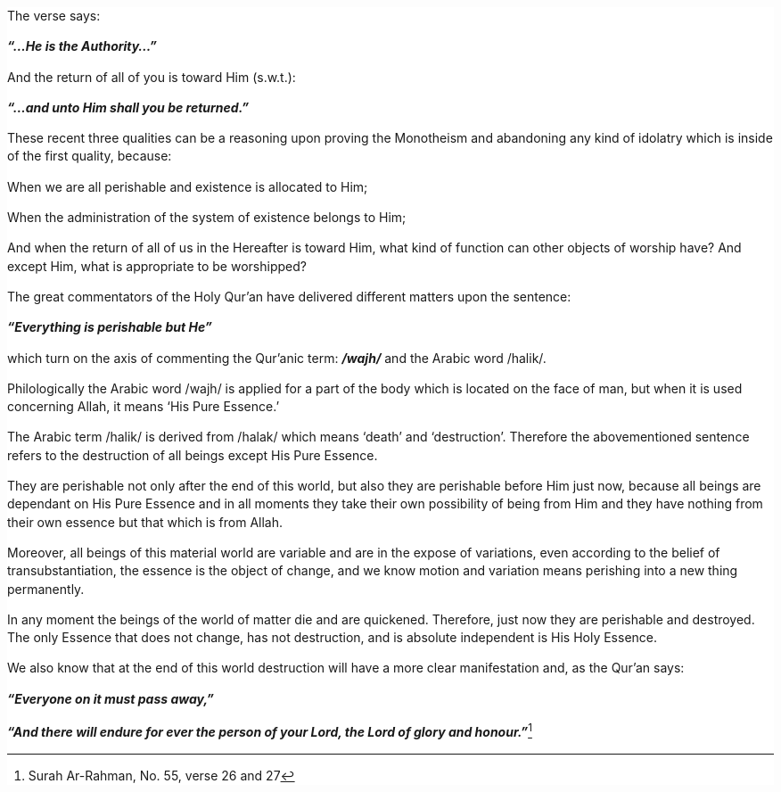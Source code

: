 The verse says:

***“…He is the Authority…”***

And the return of all of you is toward Him (s.w.t.):

***“…and unto Him shall you be returned.”***

These recent three qualities can be a reasoning upon proving the
Monotheism and abandoning any kind of idolatry which is inside of the
first quality, because:

When we are all perishable and existence is allocated to Him;

When the administration of the system of existence belongs to Him;

And when the return of all of us in the Hereafter is toward Him, what
kind of function can other objects of worship have? And except Him, what
is appropriate to be worshipped?

The great commentators of the Holy Qur’an have delivered different
matters upon the sentence:

***“Everything is perishable but He”***

which turn on the axis of commenting the Qur’anic term: ***/wajh/*** and
the Arabic word /halik/.

Philologically the Arabic word /wajh/ is applied for a part of the body
which is located on the face of man, but when it is used concerning
Allah, it means ‘His Pure Essence.’

The Arabic term /halik/ is derived from /halak/ which means ‘death’ and
‘destruction’. Therefore the abovementioned sentence refers to the
destruction of all beings except His Pure Essence.

They are perishable not only after the end of this world, but also they
are perishable before Him just now, because all beings are dependant on
His Pure Essence and in all moments they take their own possibility of
being from Him and they have nothing from their own essence but that
which is from Allah.

Moreover, all beings of this material world are variable and are in the
expose of variations, even according to the belief of
transubstantiation, the essence is the object of change, and we know
motion and variation means perishing into a new thing permanently.

In any moment the beings of the world of matter die and are quickened.
Therefore, just now they are perishable and destroyed. The only Essence
that does not change, has not destruction, and is absolute independent
is His Holy Essence.

We also know that at the end of this world destruction will have a more
clear manifestation and, as the Qur’an says:

***“Everyone on it must pass away,”***

***“And there will endure for ever the person of your Lord, the Lord of
glory and honour.”***[^17]


[^1]: Majma‘-ul-Bayan, following the verse.
[^2]: Jawami‘-ul-Jami‘, the Commentary, following the verse
[^3]: Jawami‘-ul-Jami‘, the Commentary, following the verse
[^4]: The current Surah, verse 4
[^5]: Ibid, verse 77
[^6]: The current Surah, verse 4
[^7]: The current Surah, verse 79
[^8]: Zazan has narrated this tradition from Amir-ul-Mu’minin Ali (as),
[^9]: The commentary of Ali-ibn-’Ibrahim, following the verse.
[^10]: Surah At-Taubah, No. 9, verse 33
[^11]: Surah An-Nur, No. 24, verse 55
[^12]: Bihar-ul-’Anwar, Vol. 93, P. 87
[^13]: Burhan commentary, Vol. 3, P. 240, and Al-’Iqaz, P. 386
[^14]: Bihar, Vol. 53, P. 113
[^15]: Mustadrak Safinah, Vol. 1, P. 429
[^16]: The current Surah, verse 17
[^17]: Surah Ar-Rahman, No. 55, verse 26 and 27
[^18]: Surah Az-Zumar, No. 39, verse 68
[^19]: Tauhid-i-Saduq, P. 117